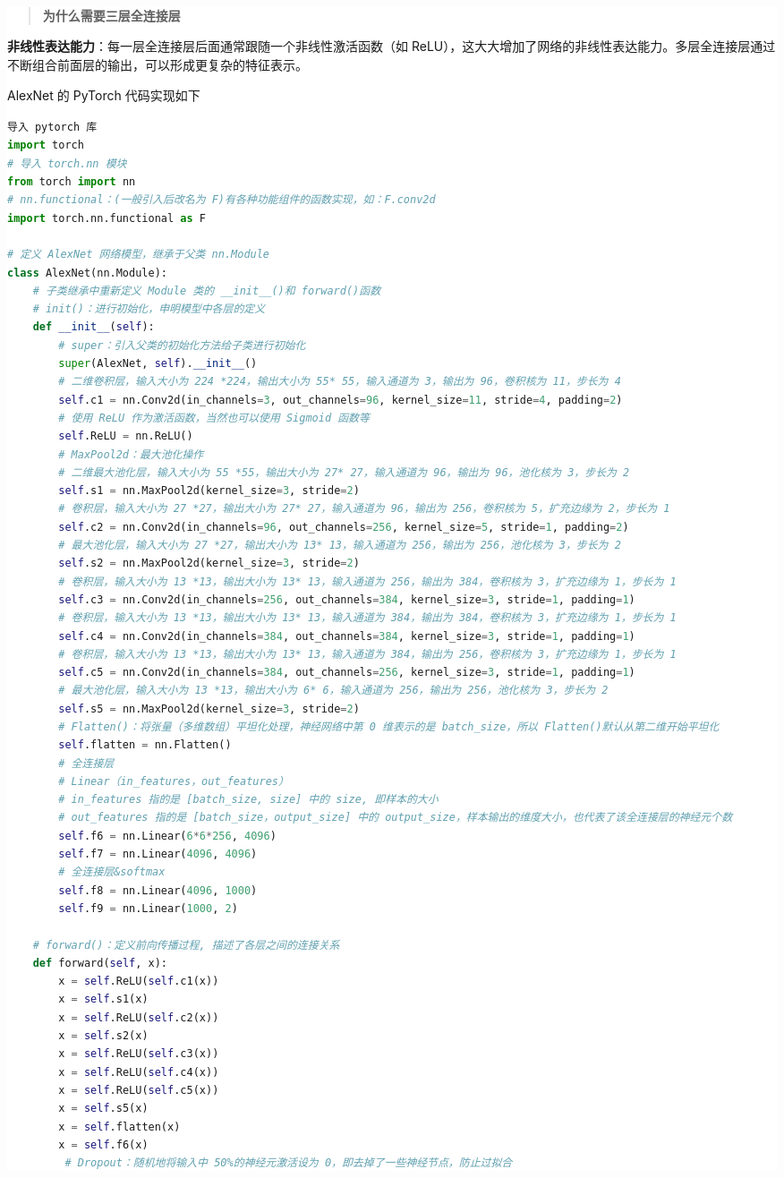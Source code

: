 > **为什么需要三层全连接层**

**非线性表达能力**：每一层全连接层后面通常跟随一个非线性激活函数（如 ReLU），这大大增加了网络的非线性表达能力。多层全连接层通过不断组合前面层的输出，可以形成更复杂的特征表示。

AlexNet 的 PyTorch 代码实现如下

```python
导入 pytorch 库
import torch
# 导入 torch.nn 模块
from torch import nn
# nn.functional：(一般引入后改名为 F)有各种功能组件的函数实现，如：F.conv2d
import torch.nn.functional as F
 
# 定义 AlexNet 网络模型，继承于父类 nn.Module
class AlexNet(nn.Module):
    # 子类继承中重新定义 Module 类的 __init__()和 forward()函数
    # init()：进行初始化，申明模型中各层的定义
    def __init__(self):
        # super：引入父类的初始化方法给子类进行初始化
        super(AlexNet, self).__init__()
        # 二维卷积层，输入大小为 224 *224，输出大小为 55* 55，输入通道为 3，输出为 96，卷积核为 11，步长为 4
        self.c1 = nn.Conv2d(in_channels=3, out_channels=96, kernel_size=11, stride=4, padding=2)
        # 使用 ReLU 作为激活函数，当然也可以使用 Sigmoid 函数等
        self.ReLU = nn.ReLU()
        # MaxPool2d：最大池化操作
        # 二维最大池化层，输入大小为 55 *55，输出大小为 27* 27，输入通道为 96，输出为 96，池化核为 3，步长为 2
        self.s1 = nn.MaxPool2d(kernel_size=3, stride=2)
        # 卷积层，输入大小为 27 *27，输出大小为 27* 27，输入通道为 96，输出为 256，卷积核为 5，扩充边缘为 2，步长为 1
        self.c2 = nn.Conv2d(in_channels=96, out_channels=256, kernel_size=5, stride=1, padding=2)
        # 最大池化层，输入大小为 27 *27，输出大小为 13* 13，输入通道为 256，输出为 256，池化核为 3，步长为 2
        self.s2 = nn.MaxPool2d(kernel_size=3, stride=2)
        # 卷积层，输入大小为 13 *13，输出大小为 13* 13，输入通道为 256，输出为 384，卷积核为 3，扩充边缘为 1，步长为 1
        self.c3 = nn.Conv2d(in_channels=256, out_channels=384, kernel_size=3, stride=1, padding=1)
        # 卷积层，输入大小为 13 *13，输出大小为 13* 13，输入通道为 384，输出为 384，卷积核为 3，扩充边缘为 1，步长为 1
        self.c4 = nn.Conv2d(in_channels=384, out_channels=384, kernel_size=3, stride=1, padding=1)
        # 卷积层，输入大小为 13 *13，输出大小为 13* 13，输入通道为 384，输出为 256，卷积核为 3，扩充边缘为 1，步长为 1
        self.c5 = nn.Conv2d(in_channels=384, out_channels=256, kernel_size=3, stride=1, padding=1)
        # 最大池化层，输入大小为 13 *13，输出大小为 6* 6，输入通道为 256，输出为 256，池化核为 3，步长为 2
        self.s5 = nn.MaxPool2d(kernel_size=3, stride=2)
        # Flatten()：将张量（多维数组）平坦化处理，神经网络中第 0 维表示的是 batch_size，所以 Flatten()默认从第二维开始平坦化
        self.flatten = nn.Flatten()
        # 全连接层
        # Linear（in_features，out_features）
        # in_features 指的是 [batch_size, size] 中的 size, 即样本的大小
        # out_features 指的是 [batch_size，output_size] 中的 output_size，样本输出的维度大小，也代表了该全连接层的神经元个数
        self.f6 = nn.Linear(6*6*256, 4096)
        self.f7 = nn.Linear(4096, 4096)
        # 全连接层&softmax
        self.f8 = nn.Linear(4096, 1000)
        self.f9 = nn.Linear(1000, 2)
 
    # forward()：定义前向传播过程, 描述了各层之间的连接关系
    def forward(self, x):
        x = self.ReLU(self.c1(x))
        x = self.s1(x)
        x = self.ReLU(self.c2(x))
        x = self.s2(x)
        x = self.ReLU(self.c3(x))
        x = self.ReLU(self.c4(x))
        x = self.ReLU(self.c5(x))
        x = self.s5(x)
        x = self.flatten(x)
        x = self.f6(x)
         # Dropout：随机地将输入中 50%的神经元激活设为 0，即去掉了一些神经节点，防止过拟合
```